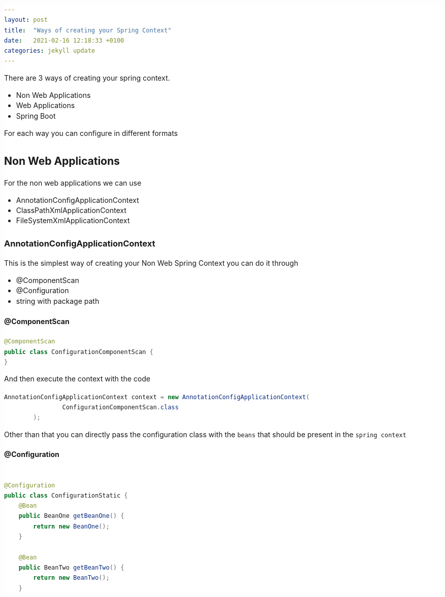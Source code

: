 ```yaml
---
layout: post
title:  "Ways of creating your Spring Context"
date:   2021-02-16 12:18:33 +0100
categories: jekyll update
---
```


There are 3 ways of creating your spring context.

* Non Web Applications
* Web Applications
* Spring Boot

For each way you can configure in different formats

## Non Web Applications

For the non web applications we can use

* AnnotationConfigApplicationContext
* ClassPathXmlApplicationContext
* FileSystemXmlApplicationContext


### AnnotationConfigApplicationContext

This is the simplest way of creating your Non Web Spring Context you can do it through

* @ComponentScan
* @Configuration
* string with package path

#### @ComponentScan

```java
@ComponentScan
public class ConfigurationComponentScan {
}

```

And then execute the context with the code 

```java
AnnotationConfigApplicationContext context = new AnnotationConfigApplicationContext(
                ConfigurationComponentScan.class
        );
```

Other than that you can directly pass the configuration class with the `beans` that should be present in the `spring context` 

#### @Configuration

```java

@Configuration
public class ConfigurationStatic {
    @Bean
    public BeanOne getBeanOne() {
        return new BeanOne();
    }

    @Bean
    public BeanTwo getBeanTwo() {
        return new BeanTwo();
    }
```